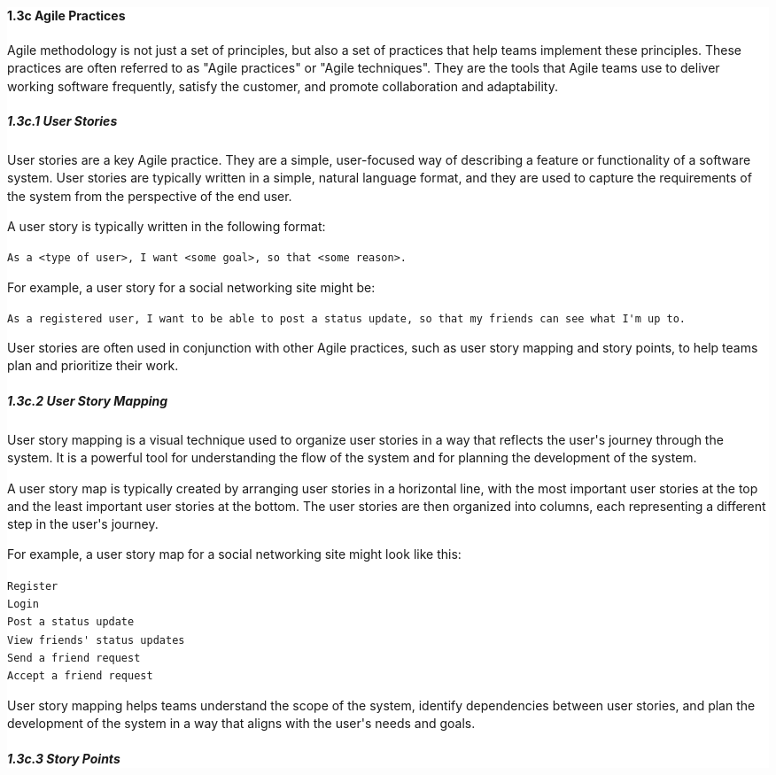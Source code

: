 


#### 1.3c Agile Practices

Agile methodology is not just a set of principles, but also a set of practices that help teams implement these principles. These practices are often referred to as "Agile practices" or "Agile techniques". They are the tools that Agile teams use to deliver working software frequently, satisfy the customer, and promote collaboration and adaptability.

##### 1.3c.1 User Stories

User stories are a key Agile practice. They are a simple, user-focused way of describing a feature or functionality of a software system. User stories are typically written in a simple, natural language format, and they are used to capture the requirements of the system from the perspective of the end user.

A user story is typically written in the following format:

```
As a <type of user>, I want <some goal>, so that <some reason>.
```

For example, a user story for a social networking site might be:

```
As a registered user, I want to be able to post a status update, so that my friends can see what I'm up to.
```

User stories are often used in conjunction with other Agile practices, such as user story mapping and story points, to help teams plan and prioritize their work.

##### 1.3c.2 User Story Mapping

User story mapping is a visual technique used to organize user stories in a way that reflects the user's journey through the system. It is a powerful tool for understanding the flow of the system and for planning the development of the system.

A user story map is typically created by arranging user stories in a horizontal line, with the most important user stories at the top and the least important user stories at the bottom. The user stories are then organized into columns, each representing a different step in the user's journey.

For example, a user story map for a social networking site might look like this:

```
Register
Login
Post a status update
View friends' status updates
Send a friend request
Accept a friend request
```

User story mapping helps teams understand the scope of the system, identify dependencies between user stories, and plan the development of the system in a way that aligns with the user's needs and goals.

##### 1.3c.3 Story Points
